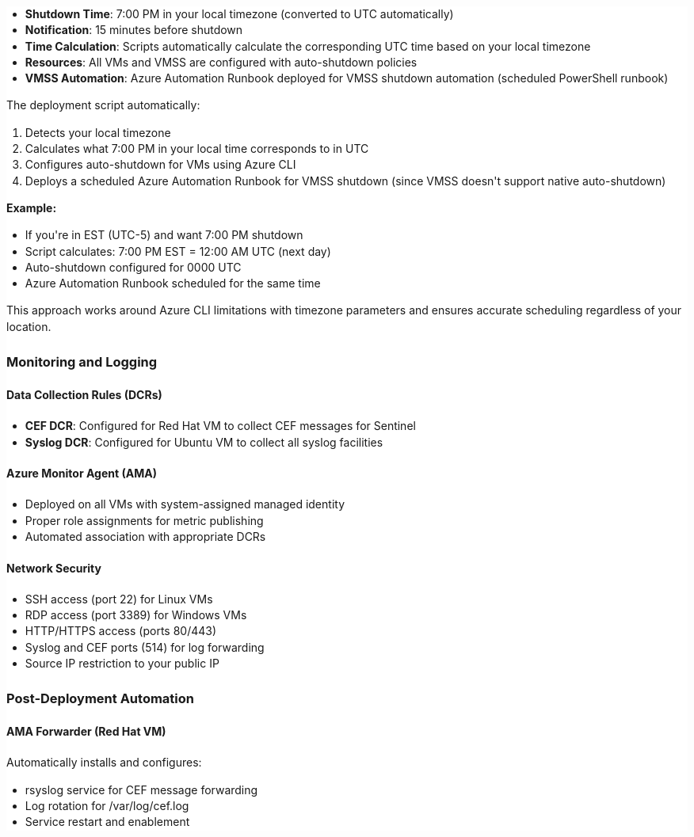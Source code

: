 - **Shutdown Time**: 7:00 PM in your local timezone (converted to UTC automatically)
- **Notification**: 15 minutes before shutdown
- **Time Calculation**: Scripts automatically calculate the corresponding UTC time based on your local timezone
- **Resources**: All VMs and VMSS are configured with auto-shutdown policies
- **VMSS Automation**: Azure Automation Runbook deployed for VMSS shutdown automation (scheduled PowerShell runbook)

The deployment script automatically:
1. Detects your local timezone
2. Calculates what 7:00 PM in your local time corresponds to in UTC
3. Configures auto-shutdown for VMs using Azure CLI
4. Deploys a scheduled Azure Automation Runbook for VMSS shutdown (since VMSS doesn't support native auto-shutdown)

**Example:**
- If you're in EST (UTC-5) and want 7:00 PM shutdown
- Script calculates: 7:00 PM EST = 12:00 AM UTC (next day)
- Auto-shutdown configured for 0000 UTC
- Azure Automation Runbook scheduled for the same time

This approach works around Azure CLI limitations with timezone parameters and ensures accurate scheduling regardless of your location.

### Monitoring and Logging

#### Data Collection Rules (DCRs)

- **CEF DCR**: Configured for Red Hat VM to collect CEF messages for Sentinel
- **Syslog DCR**: Configured for Ubuntu VM to collect all syslog facilities

#### Azure Monitor Agent (AMA)

- Deployed on all VMs with system-assigned managed identity
- Proper role assignments for metric publishing
- Automated association with appropriate DCRs

#### Network Security

- SSH access (port 22) for Linux VMs
- RDP access (port 3389) for Windows VMs
- HTTP/HTTPS access (ports 80/443)
- Syslog and CEF ports (514) for log forwarding
- Source IP restriction to your public IP

### Post-Deployment Automation

#### AMA Forwarder (Red Hat VM)

Automatically installs and configures:
- rsyslog service for CEF message forwarding
- Log rotation for /var/log/cef.log
- Service restart and enablement

